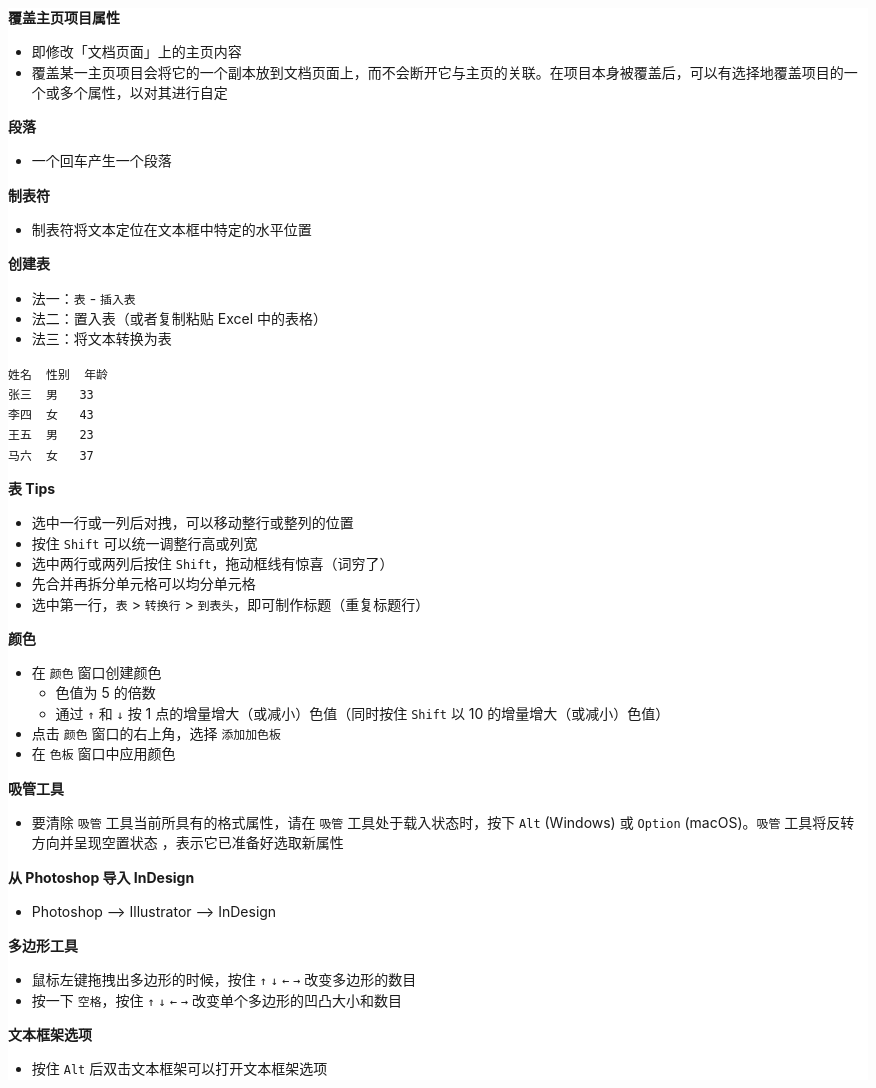 
**覆盖主页项目属性**
- 即修改「文档页面」上的主页内容
- 覆盖某一主页项目会将它的一个副本放到文档页面上，而不会断开它与主页的关联。在项目本身被覆盖后，可以有选择地覆盖项目的一个或多个属性，以对其进行自定



**段落**
- 一个回车产生一个段落


**制表符**
- 制表符将文本定位在文本框中特定的水平位置


**创建表**
- 法一：`表` - `插入表`
- 法二：置入表（或者复制粘贴 Excel 中的表格）
- 法三：将文本转换为表

```
姓名	性别	年龄
张三	男	33
李四	女	43
王五	男	23
马六	女	37
```

**表 Tips**
- 选中一行或一列后对拽，可以移动整行或整列的位置
- 按住 `Shift` 可以统一调整行高或列宽
- 选中两行或两列后按住 `Shift`，拖动框线有惊喜（词穷了）
- 先合并再拆分单元格可以均分单元格
- 选中第一行，`表` > `转换行` > `到表头`，即可制作标题（重复标题行）


**颜色**
- 在 `颜色` 窗口创建颜色
    - 色值为 5 的倍数
    - 通过 `↑` 和 `↓` 按 1 点的增量增大（或减小）色值（同时按住 `Shift` 以 10 的增量增大（或减小）色值）
- 点击 `颜色` 窗口的右上角，选择 `添加加色板`
- 在 `色板` 窗口中应用颜色


**吸管工具**
- 要清除 `吸管` 工具当前所具有的格式属性，请在 `吸管` 工具处于载入状态时，按下 `Alt` (Windows) 或 `Option` (macOS)。`吸管` 工具将反转方向并呈现空置状态 ，表示它已准备好选取新属性


**从 Photoshop 导入 InDesign**
- Photoshop --> Illustrator --> InDesign


**多边形工具**
- 鼠标左键拖拽出多边形的时候，按住 `↑` `↓` `←` `→` 改变多边形的数目
- 按一下 `空格`，按住 `↑` `↓` `←` `→` 改变单个多边形的凹凸大小和数目


**文本框架选项**
- 按住 `Alt` 后双击文本框架可以打开文本框架选项
